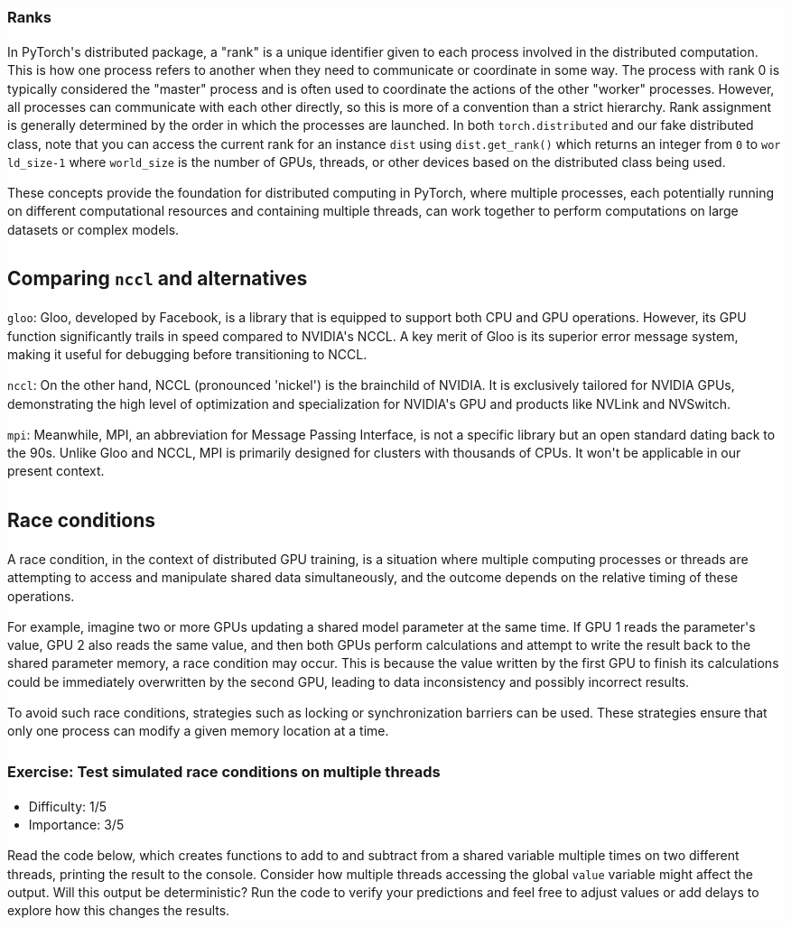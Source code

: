### Ranks
In PyTorch's distributed package, a "rank" is a unique identifier given to each process involved in the distributed computation. This is how one process refers to another when they need to communicate or coordinate in some way. The process with rank 0 is typically considered the "master" process and is often used to coordinate the actions of the other "worker" processes. However, all processes can communicate with each other directly, so this is more of a convention than a strict hierarchy. Rank assignment is generally determined by the order in which the processes are launched. In both `torch.distributed` and our fake distributed class, note that you can access the current rank for an instance `dist` using `dist.get_rank()` which returns an integer from `0` to `world_size-1` where `world_size` is the number of GPUs, threads, or other devices based on the distributed class being used.

These concepts provide the foundation for distributed computing in PyTorch, where multiple processes, each potentially running on different computational resources and containing multiple threads, can work together to perform computations on large datasets or complex models.

## Comparing `nccl` and alternatives

`gloo`: Gloo, developed by Facebook, is a library that is equipped to support both CPU and GPU operations. However, its GPU function significantly trails in speed compared to NVIDIA's NCCL. A key merit of Gloo is its superior error message system, making it useful for debugging before transitioning to NCCL.

`nccl`: On the other hand, NCCL (pronounced 'nickel') is the brainchild of NVIDIA. It is exclusively tailored for NVIDIA GPUs, demonstrating the high level of optimization and specialization for NVIDIA's GPU and products like NVLink and NVSwitch.

`mpi`: Meanwhile, MPI, an abbreviation for Message Passing Interface, is not a specific library but an open standard dating back to the 90s. Unlike Gloo and NCCL, MPI is primarily designed for clusters with thousands of CPUs. It won't be applicable in our present context.

## Race conditions

A race condition, in the context of distributed GPU training, is a situation where multiple computing processes or threads are attempting to access and manipulate shared data simultaneously, and the outcome depends on the relative timing of these operations.

For example, imagine two or more GPUs updating a shared model parameter at the same time. If GPU 1 reads the parameter's value, GPU 2 also reads the same value, and then both GPUs perform calculations and attempt to write the result back to the shared parameter memory, a race condition may occur. This is because the value written by the first GPU to finish its calculations could be immediately overwritten by the second GPU, leading to data inconsistency and possibly incorrect results.

To avoid such race conditions, strategies such as locking or synchronization barriers can be used. These strategies ensure that only one process can modify a given memory location at a time.

### Exercise: Test simulated race conditions on multiple threads

* Difficulty: 1/5
* Importance: 3/5

Read the code below, which creates functions to add to and subtract from a shared variable multiple times on two different threads, printing the result to the console. Consider how multiple threads accessing the global `value` variable might affect the output. Will this output be deterministic? Run the code to verify your predictions and feel free to adjust values or add delays to explore how this changes the results.
